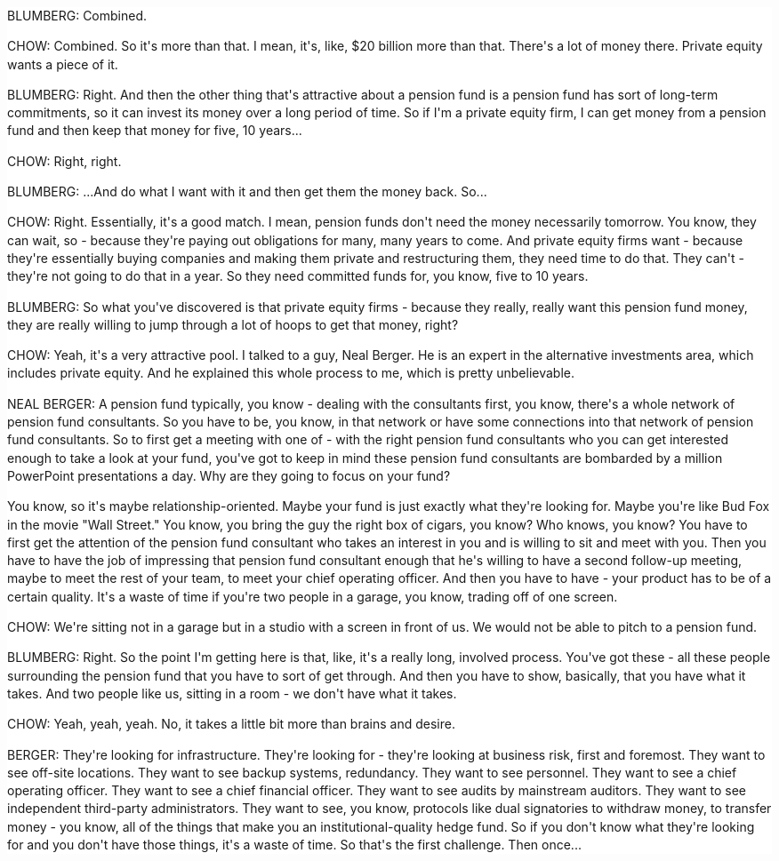 BLUMBERG: Combined.

CHOW: Combined. So it's more than that. I mean, it's, like, $20 billion more than that. There's a lot of money there. Private equity wants a piece of it.

BLUMBERG: Right. And then the other thing that's attractive about a pension fund is a pension fund has sort of long-term commitments, so it can invest its money over a long period of time. So if I'm a private equity firm, I can get money from a pension fund and then keep that money for five, 10 years...

CHOW: Right, right.

BLUMBERG: ...And do what I want with it and then get them the money back. So...

CHOW: Right. Essentially, it's a good match. I mean, pension funds don't need the money necessarily tomorrow. You know, they can wait, so - because they're paying out obligations for many, many years to come. And private equity firms want - because they're essentially buying companies and making them private and restructuring them, they need time to do that. They can't - they're not going to do that in a year. So they need committed funds for, you know, five to 10 years.

BLUMBERG: So what you've discovered is that private equity firms - because they really, really want this pension fund money, they are really willing to jump through a lot of hoops to get that money, right?

CHOW: Yeah, it's a very attractive pool. I talked to a guy, Neal Berger. He is an expert in the alternative investments area, which includes private equity. And he explained this whole process to me, which is pretty unbelievable.

NEAL BERGER: A pension fund typically, you know - dealing with the consultants first, you know, there's a whole network of pension fund consultants. So you have to be, you know, in that network or have some connections into that network of pension fund consultants. So to first get a meeting with one of - with the right pension fund consultants who you can get interested enough to take a look at your fund, you've got to keep in mind these pension fund consultants are bombarded by a million PowerPoint presentations a day. Why are they going to focus on your fund?

You know, so it's maybe relationship-oriented. Maybe your fund is just exactly what they're looking for. Maybe you're like Bud Fox in the movie "Wall Street." You know, you bring the guy the right box of cigars, you know? Who knows, you know? You have to first get the attention of the pension fund consultant who takes an interest in you and is willing to sit and meet with you. Then you have to have the job of impressing that pension fund consultant enough that he's willing to have a second follow-up meeting, maybe to meet the rest of your team, to meet your chief operating officer. And then you have to have - your product has to be of a certain quality. It's a waste of time if you're two people in a garage, you know, trading off of one screen.

CHOW: We're sitting not in a garage but in a studio with a screen in front of us. We would not be able to pitch to a pension fund.

BLUMBERG: Right. So the point I'm getting here is that, like, it's a really long, involved process. You've got these - all these people surrounding the pension fund that you have to sort of get through. And then you have to show, basically, that you have what it takes. And two people like us, sitting in a room - we don't have what it takes.

CHOW: Yeah, yeah, yeah. No, it takes a little bit more than brains and desire.

BERGER: They're looking for infrastructure. They're looking for - they're looking at business risk, first and foremost. They want to see off-site locations. They want to see backup systems, redundancy. They want to see personnel. They want to see a chief operating officer. They want to see a chief financial officer. They want to see audits by mainstream auditors. They want to see independent third-party administrators. They want to see, you know, protocols like dual signatories to withdraw money, to transfer money - you know, all of the things that make you an institutional-quality hedge fund. So if you don't know what they're looking for and you don't have those things, it's a waste of time. So that's the first challenge. Then once...
